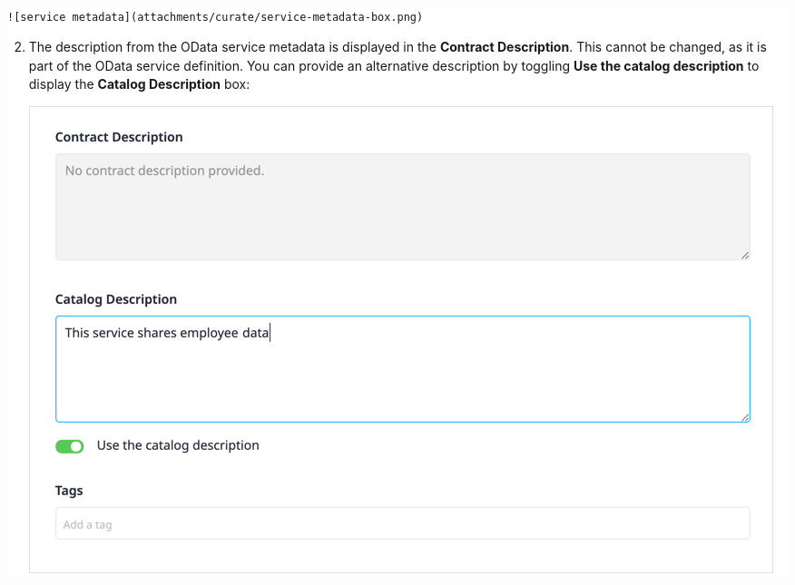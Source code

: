     ![service metadata](attachments/curate/service-metadata-box.png)

2. The description from the OData service metadata is displayed in the **Contract Description**. This cannot be changed, as it is part of the OData service definition. You can provide an alternative description by toggling **Use the catalog description** to display the **Catalog Description** box:

    ![edit description](attachments/curate/service-metadata-description.png)
